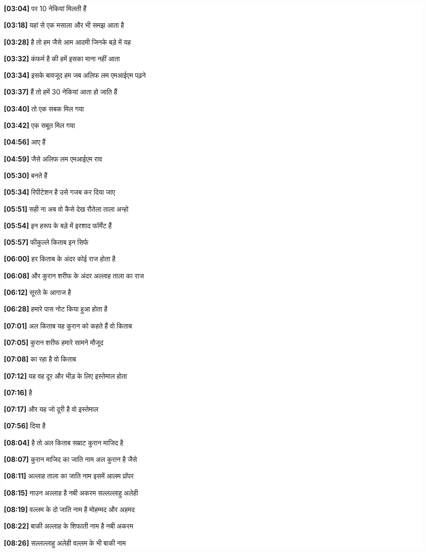 **[03:04]** पर 10 नेकियां मिलती हैं

**[03:18]** यहां से एक मसाला और भी समझ आता है

**[03:28]** है तो हम जैसे आम आदमी जिनके बड़े में यह

**[03:32]** कंफर्म है की हमें इसका माना नहीं आता

**[03:34]** इसके बावजूद हम जब अलिफ लम एमआईएम पढ़ने

**[03:37]** हैं तो हमें 30 नेकियां आता हो जाति हैं

**[03:40]** तो एक सबक मिल गया

**[03:42]** एक सबूत मिल गया

**[04:56]** आए हैं

**[04:59]** जैसे अलिफ लम एमआईएम राव

**[05:30]** बनते हैं

**[05:34]** रिपीटेशन है उसे गजब कर दिया जाए

**[05:51]** सही ना अब वो कैसे देख रौतेला ताला अन्हो

**[05:54]** इन हरूप के बड़े में इरशाद फॉर्मेट हैं

**[05:57]** फीकुल्ले किताब इन सिर्फ

**[06:00]** हर किताब के अंदर कोई राज होता है

**[06:08]** और कुरान शरीफ के अंदर अल्लाह ताला का राज

**[06:12]** सूरते के आगाज है

**[06:28]** हमारे पास नोट किया हुआ होता है

**[07:01]** अल किताब यह कुरान को कहते हैं वो किताब

**[07:05]** कुरान शरीफ हमारे सामने मौजूद

**[07:08]** का रहा है वो किताब

**[07:12]** यह वह दूर और भीड़ के लिए इस्तेमाल होता

**[07:16]** है

**[07:17]** और यह जो दूरी है वो इस्तेमाल

**[07:56]** दिया है

**[08:04]** है तो अल किताब सम्राट कुरान माजिद है

**[08:07]** कुरान माजिद का जाति नाम अल कुरान है जैसे

**[08:11]** अल्लाह ताला का जाति नाम इसमें आलम प्रॉपर

**[08:15]** नाउन अल्लाह है नबी अकरम सल्लल्लाहु अलेही

**[08:19]** वल्लम के दो जाति नाम है मोहम्मद और अहमद

**[08:22]** बाकी अल्लाह के शिफाती नाम है नबी अकरम

**[08:26]** सल्लल्लाहु अलेही वल्लम के भी बाकी नाम
